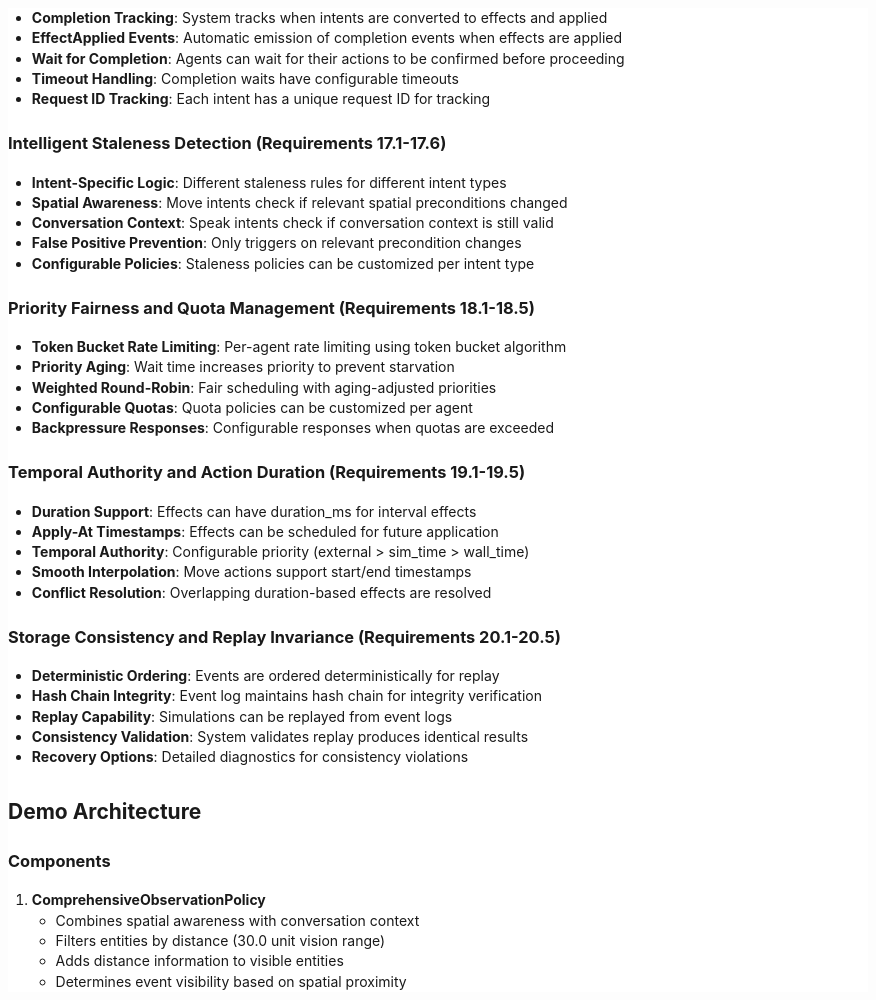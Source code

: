 - **Completion Tracking**: System tracks when intents are converted to effects and applied
- **EffectApplied Events**: Automatic emission of completion events when effects are applied
- **Wait for Completion**: Agents can wait for their actions to be confirmed before proceeding
- **Timeout Handling**: Completion waits have configurable timeouts
- **Request ID Tracking**: Each intent has a unique request ID for tracking

### Intelligent Staleness Detection (Requirements 17.1-17.6)

- **Intent-Specific Logic**: Different staleness rules for different intent types
- **Spatial Awareness**: Move intents check if relevant spatial preconditions changed
- **Conversation Context**: Speak intents check if conversation context is still valid
- **False Positive Prevention**: Only triggers on relevant precondition changes
- **Configurable Policies**: Staleness policies can be customized per intent type

### Priority Fairness and Quota Management (Requirements 18.1-18.5)

- **Token Bucket Rate Limiting**: Per-agent rate limiting using token bucket algorithm
- **Priority Aging**: Wait time increases priority to prevent starvation
- **Weighted Round-Robin**: Fair scheduling with aging-adjusted priorities
- **Configurable Quotas**: Quota policies can be customized per agent
- **Backpressure Responses**: Configurable responses when quotas are exceeded

### Temporal Authority and Action Duration (Requirements 19.1-19.5)

- **Duration Support**: Effects can have duration_ms for interval effects
- **Apply-At Timestamps**: Effects can be scheduled for future application
- **Temporal Authority**: Configurable priority (external > sim_time > wall_time)
- **Smooth Interpolation**: Move actions support start/end timestamps
- **Conflict Resolution**: Overlapping duration-based effects are resolved

### Storage Consistency and Replay Invariance (Requirements 20.1-20.5)

- **Deterministic Ordering**: Events are ordered deterministically for replay
- **Hash Chain Integrity**: Event log maintains hash chain for integrity verification
- **Replay Capability**: Simulations can be replayed from event logs
- **Consistency Validation**: System validates replay produces identical results
- **Recovery Options**: Detailed diagnostics for consistency violations

## Demo Architecture

### Components

1. **ComprehensiveObservationPolicy**
   - Combines spatial awareness with conversation context
   - Filters entities by distance (30.0 unit vision range)
   - Adds distance information to visible entities
   - Determines event visibility based on spatial proximity
